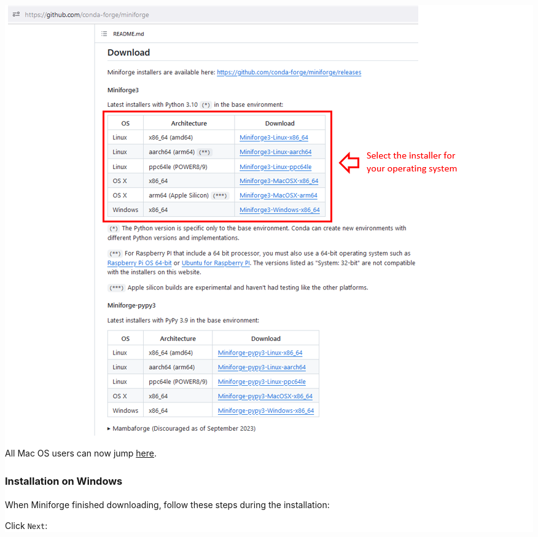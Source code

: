 ![](imgs/1_mambaforge_download_12.png)

All Mac OS users can now jump [here](#installation-on-mac-os).

### Installation on Windows
When Miniforge finished downloading, follow these steps during the installation: 

Click `Next`:
